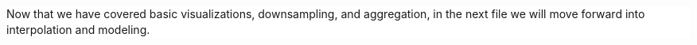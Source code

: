 Now that we have covered basic visualizations, downsampling, and
aggregation, in the next file we will move forward into interpolation
and modeling.

